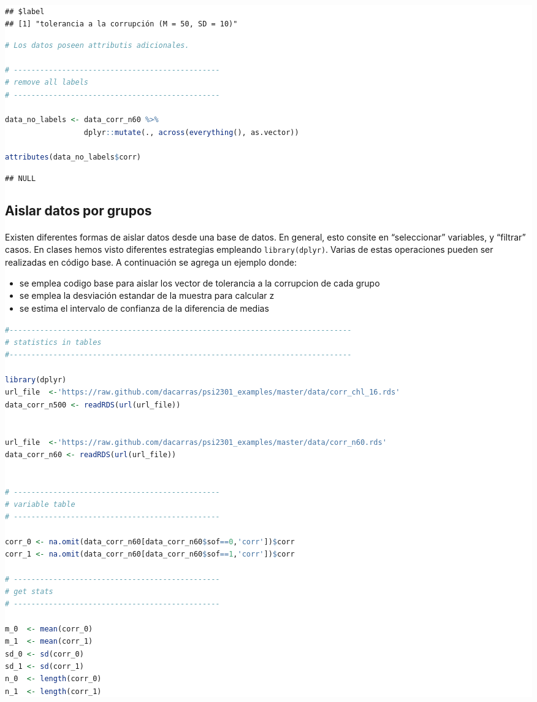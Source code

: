     ## $label
    ## [1] "tolerancia a la corrupción (M = 50, SD = 10)"

``` r
# Los datos poseen attributis adicionales.

# -----------------------------------------------
# remove all labels
# -----------------------------------------------

data_no_labels <- data_corr_n60 %>%
                  dplyr::mutate(., across(everything(), as.vector))

attributes(data_no_labels$corr)
```

    ## NULL

## Aislar datos por grupos

Existen diferentes formas de aislar datos desde una base de datos. En
general, esto consite en “seleccionar” variables, y “filtrar” casos. En
clases hemos visto diferentes estrategias empleando `library(dplyr)`.
Varias de estas operaciones pueden ser realizadas en código base. A
continuación se agrega un ejemplo donde:

-   se emplea codigo base para aislar los vector de tolerancia a la
    corrupcion de cada grupo
-   se emplea la desviación estandar de la muestra para calcular z
-   se estima el intervalo de confianza de la diferencia de medias

``` r
#------------------------------------------------------------------------------
# statistics in tables
#------------------------------------------------------------------------------

library(dplyr)
url_file  <-'https://raw.github.com/dacarras/psi2301_examples/master/data/corr_chl_16.rds'
data_corr_n500 <- readRDS(url(url_file))


url_file  <-'https://raw.github.com/dacarras/psi2301_examples/master/data/corr_n60.rds'
data_corr_n60 <- readRDS(url(url_file))


# -----------------------------------------------
# variable table
# -----------------------------------------------

corr_0 <- na.omit(data_corr_n60[data_corr_n60$sof==0,'corr'])$corr
corr_1 <- na.omit(data_corr_n60[data_corr_n60$sof==1,'corr'])$corr

# -----------------------------------------------
# get stats
# -----------------------------------------------

m_0  <- mean(corr_0)
m_1  <- mean(corr_1)
sd_0 <- sd(corr_0)
sd_1 <- sd(corr_1)
n_0  <- length(corr_0)
n_1  <- length(corr_1)
```